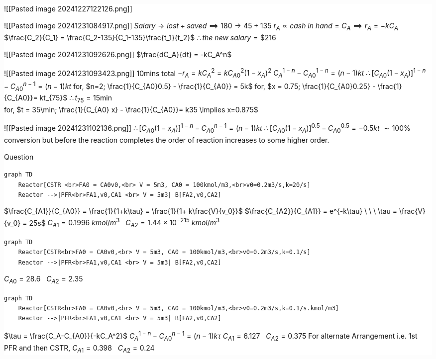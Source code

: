 ![[Pasted image 20241227122126.png]]




![[Pasted image 20241231084917.png]]
 $Salary \to lost + saved \implies 180 \to 45 + 135$
$r_A \propto cash\ in\ hand = C_A \implies r_A = -kC_A$    
$\frac{C_2}{C_1} = \frac{C_2-135}{C_1-135}\frac{t_1}{t_2}$
$\therefore the\ new\ salary = \$216$ 

![[Pasted image 20241231092626.png]]
$\frac{dC_A}{dt} = -kC_A^n$

![[Pasted image 20241231093423.png]]
10mins total
$-r_A = kC_A^2 = kC_{A0}^2 (1-x_A)^2$
$C_A^{1-n} - C_{A0}^{1-n} = (n-1) kt$
$\therefore [C_{A0}(1-x_A)]^{1-n} - C_{A0}^{n-1} = (n-1)kt$ 
for, $n=2; \frac{1}{C_{A0}0.5} - \frac{1}{C_{A0}} = 5k$
for, $x = 0.75; \frac{1}{C_{A0}0.25} - \frac{1}{C_{A0}}= kt_{75}$
$\therefore t_{75} = 15 \min$   
for, $t = 35\min; \frac{1}{C_{A0} x} - \frac{1}{C_{A0}}= k35 \implies x=0.875$ 

![[Pasted image 20241231102136.png]]
$\therefore [C_{A0}(1-x_A)]^{1-n} - C_{A0}^{n-1} = (n-1)kt$
$\therefore [C_{A0}(1-x_A)]^{0.5} - C_{A0}^{0.5} = -0.5kt$
$\sim 100\%$ conversion 
but before the reaction completes the order of reaction increases to some higher order.

Question
```mermaid
graph TD
    Reactor[CSTR <br>FA0 = CA0v0,<br> V = 5m3, CA0 = 100kmol/m3,<br>v0=0.2m3/s,k=20/s] 
    Reactor -->|PFR<br>FA1,v0,CA1 <br> V = 5m3| B[FA2,v0,CA2] 
```
$\frac{C_{A1}}{C_{A0}} = \frac{1}{1+k\tau} = \frac{1}{1+ k\frac{V}{v_0}}$
$\frac{C_{A2}}{C_{A1}} = e^{-k\tau} \ \ \ \tau = \frac{V}{v_0} = 25s$ 
$C_{A1} = 0.1996\ kmol/m^3 \ \ \ C_{A2} = 1.44\times 10 ^{-215}\ kmol/m^3$

```mermaid
graph TD
    Reactor[CSTR<br>FA0 = CA0v0,<br> V = 5m3, CA0 = 100kmol/m3,<br>v0=0.2m3/s,k=0.1/s] 
    Reactor -->|PFR<br>FA1,v0,CA1 <br> V = 5m3| B[FA2,v0,CA2] 
```

$C_{A0} = 28.6\ \ \ C_{A2} = 2.35$

```mermaid
graph TD
    Reactor[CSTR<br>FA0 = CA0v0,<br> V = 5m3, CA0 = 100kmol/m3,<br>v0=0.2m3/s,k=0.1/s.kmol/m3] 
    Reactor -->|PFR<br>FA1,v0,CA1 <br> V = 5m3| B[FA2,v0,CA2] 
```
$\tau = \frac{C_A-C_{A0}}{-kC_A^2}$ 
$C_{A}^{1-n} - C_{A0}^{n-1} = (n-1)k\tau$
$C_{A1} = 6.127\ \ \ C_{A2} = 0.375$
For alternate Arrangement i.e. 1st PFR and then CSTR,
$C_{A1} = 0.398\ \ \ C_{A2} = 0.24$
